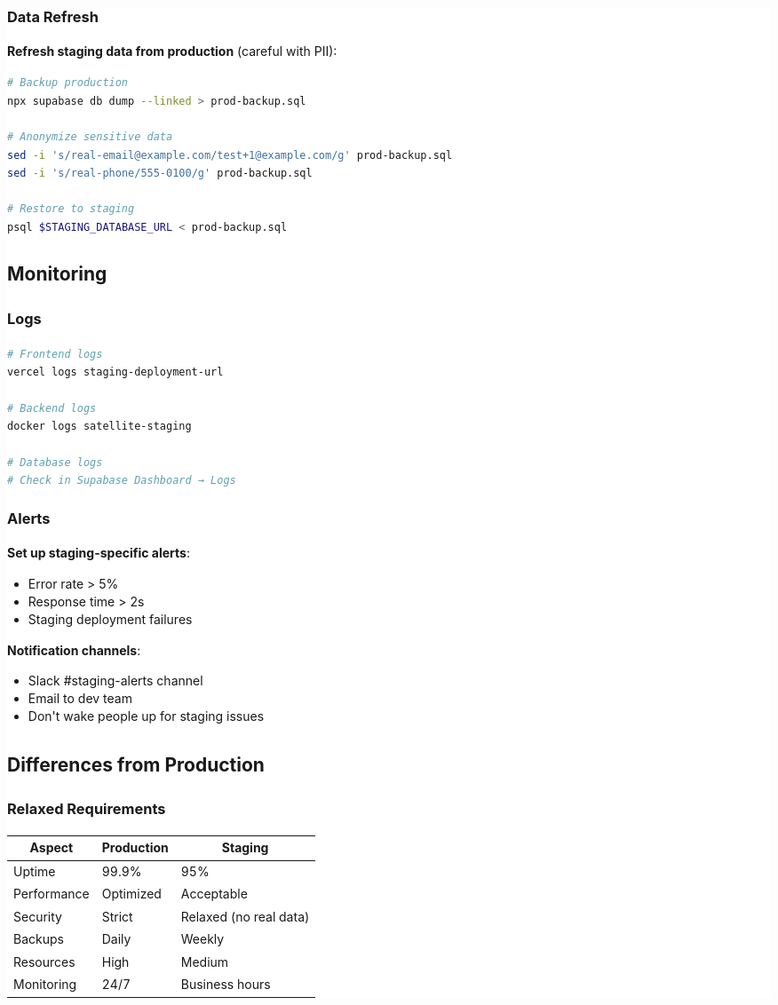 ### Data Refresh

**Refresh staging data from production** (careful with PII):

```bash
# Backup production
npx supabase db dump --linked > prod-backup.sql

# Anonymize sensitive data
sed -i 's/real-email@example.com/test+1@example.com/g' prod-backup.sql
sed -i 's/real-phone/555-0100/g' prod-backup.sql

# Restore to staging
psql $STAGING_DATABASE_URL < prod-backup.sql
```

## Monitoring

### Logs

```bash
# Frontend logs
vercel logs staging-deployment-url

# Backend logs
docker logs satellite-staging

# Database logs
# Check in Supabase Dashboard → Logs
```

### Alerts

**Set up staging-specific alerts**:
- Error rate > 5%
- Response time > 2s
- Staging deployment failures

**Notification channels**:
- Slack #staging-alerts channel
- Email to dev team
- Don't wake people up for staging issues

## Differences from Production

### Relaxed Requirements

| Aspect | Production | Staging |
|--------|-----------|---------|
| Uptime | 99.9% | 95% |
| Performance | Optimized | Acceptable |
| Security | Strict | Relaxed (no real data) |
| Backups | Daily | Weekly |
| Resources | High | Medium |
| Monitoring | 24/7 | Business hours |
